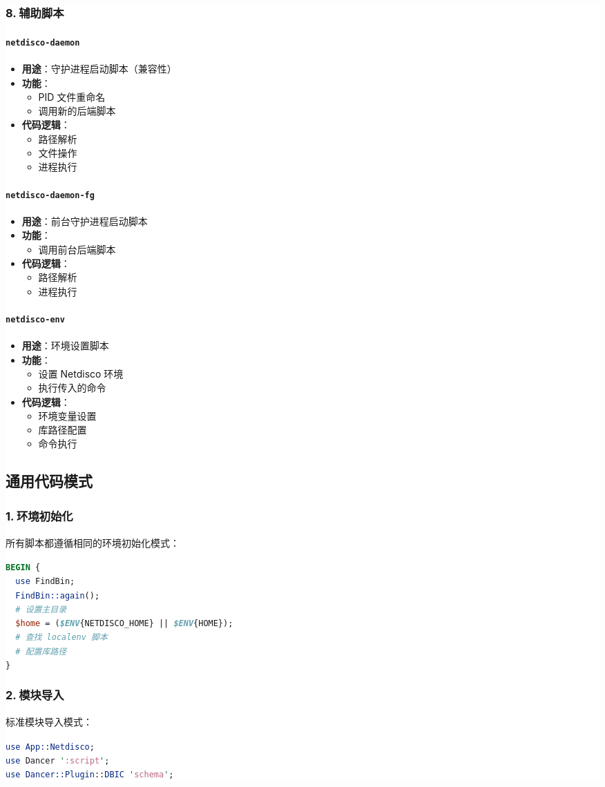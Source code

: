 ### 8. 辅助脚本

#### `netdisco-daemon`
- **用途**：守护进程启动脚本（兼容性）
- **功能**：
  - PID 文件重命名
  - 调用新的后端脚本
- **代码逻辑**：
  - 路径解析
  - 文件操作
  - 进程执行

#### `netdisco-daemon-fg`
- **用途**：前台守护进程启动脚本
- **功能**：
  - 调用前台后端脚本
- **代码逻辑**：
  - 路径解析
  - 进程执行

#### `netdisco-env`
- **用途**：环境设置脚本
- **功能**：
  - 设置 Netdisco 环境
  - 执行传入的命令
- **代码逻辑**：
  - 环境变量设置
  - 库路径配置
  - 命令执行

## 通用代码模式

### 1. 环境初始化
所有脚本都遵循相同的环境初始化模式：
```perl
BEGIN {
  use FindBin;
  FindBin::again();
  # 设置主目录
  $home = ($ENV{NETDISCO_HOME} || $ENV{HOME});
  # 查找 localenv 脚本
  # 配置库路径
}
```

### 2. 模块导入
标准模块导入模式：
```perl
use App::Netdisco;
use Dancer ':script';
use Dancer::Plugin::DBIC 'schema';
```
